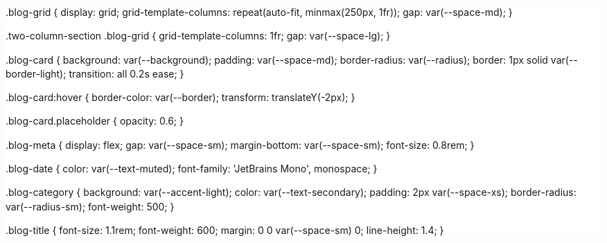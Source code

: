 .blog-grid {
  display: grid;
  grid-template-columns: repeat(auto-fit, minmax(250px, 1fr));
  gap: var(--space-md);
}

.two-column-section .blog-grid {
  grid-template-columns: 1fr;
  gap: var(--space-lg);
}

.blog-card {
  background: var(--background);
  padding: var(--space-md);
  border-radius: var(--radius);
  border: 1px solid var(--border-light);
  transition: all 0.2s ease;
}

.blog-card:hover {
  border-color: var(--border);
  transform: translateY(-2px);
}

.blog-card.placeholder {
  opacity: 0.6;
}

.blog-meta {
  display: flex;
  gap: var(--space-sm);
  margin-bottom: var(--space-sm);
  font-size: 0.8rem;
}

.blog-date {
  color: var(--text-muted);
  font-family: 'JetBrains Mono', monospace;
}

.blog-category {
  background: var(--accent-light);
  color: var(--text-secondary);
  padding: 2px var(--space-xs);
  border-radius: var(--radius-sm);
  font-weight: 500;
}

.blog-title {
  font-size: 1.1rem;
  font-weight: 600;
  margin: 0 0 var(--space-sm) 0;
  line-height: 1.4;
}
